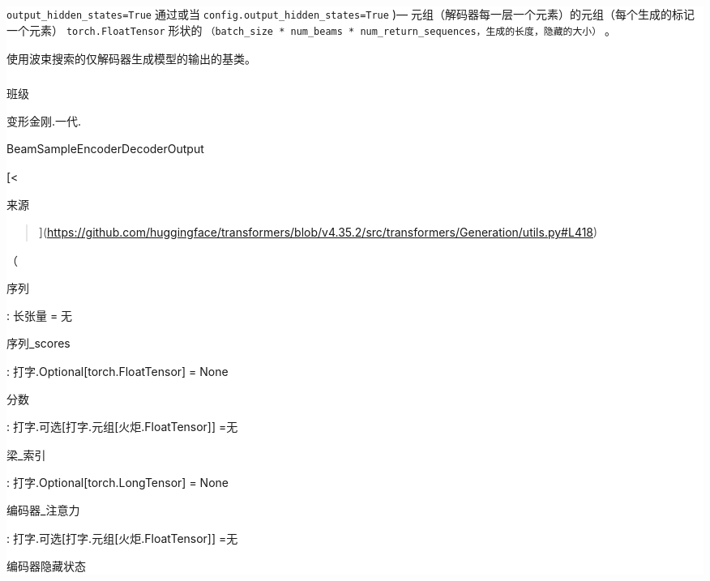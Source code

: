  `output_hidden_​​states=True`
 通过或当
 `config.output_hidden_​​states=True`
 )—
元组（解码器每一层一个元素）的元组（每个生成的标记一个元素）
 `torch.FloatTensor`
 形状的
 `（batch_size * num_beams * num_return_sequences，生成的长度，隐藏的大小）`
 。


 使用波束搜索的仅解码器生成模型的输出的基类。




### 


班级
 

 变形金刚.一代.
 

 BeamSampleEncoderDecoderOutput


[<
 

 来源
 

 >](https://github.com/huggingface/transformers/blob/v4.35.2/src/transformers/Generation/utils.py#L418)


（


 序列
 
 : 长张量 = 无


序列\_scores
 
 : 打字.Optional[torch.FloatTensor] = None


分数
 
 : 打字.可选[打字.元组[火炬.FloatTensor]] =无


梁\_索引
 
 : 打字.Optional[torch.LongTensor] = None


编码器\_注意力
 
 : 打字.可选[打字.元组[火炬.FloatTensor]] =无


编码器隐藏状态
 